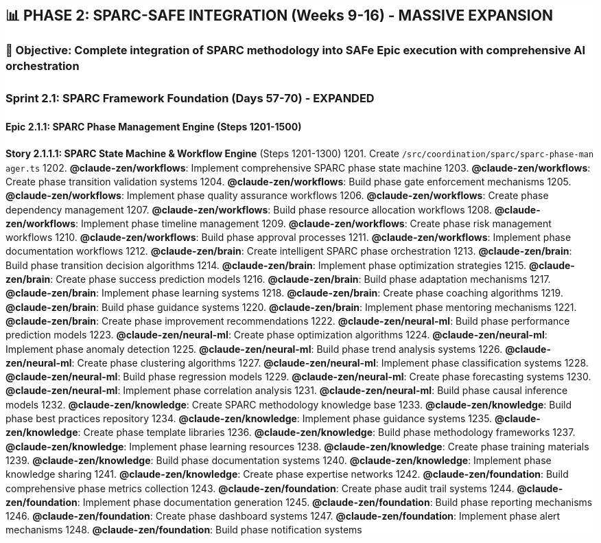 
## 📊 **PHASE 2: SPARC-SAFE INTEGRATION** (Weeks 9-16) - MASSIVE EXPANSION

### **🎯 Objective**: Complete integration of SPARC methodology into SAFe Epic execution with comprehensive AI orchestration

### **Sprint 2.1: SPARC Framework Foundation** (Days 57-70) - EXPANDED

#### **Epic 2.1.1: SPARC Phase Management Engine** (Steps 1201-1500)

**Story 2.1.1.1: SPARC State Machine & Workflow Engine** (Steps 1201-1300)
1201. Create `/src/coordination/sparc/sparc-phase-manager.ts`
1202. **@claude-zen/workflows**: Implement comprehensive SPARC phase state machine
1203. **@claude-zen/workflows**: Create phase transition validation systems
1204. **@claude-zen/workflows**: Build phase gate enforcement mechanisms
1205. **@claude-zen/workflows**: Implement phase quality assurance workflows
1206. **@claude-zen/workflows**: Create phase dependency management
1207. **@claude-zen/workflows**: Build phase resource allocation workflows
1208. **@claude-zen/workflows**: Implement phase timeline management
1209. **@claude-zen/workflows**: Create phase risk management workflows
1210. **@claude-zen/workflows**: Build phase approval processes
1211. **@claude-zen/workflows**: Implement phase documentation workflows
1212. **@claude-zen/brain**: Create intelligent SPARC phase orchestration
1213. **@claude-zen/brain**: Build phase transition decision algorithms
1214. **@claude-zen/brain**: Implement phase optimization strategies
1215. **@claude-zen/brain**: Create phase success prediction models
1216. **@claude-zen/brain**: Build phase adaptation mechanisms
1217. **@claude-zen/brain**: Implement phase learning systems
1218. **@claude-zen/brain**: Create phase coaching algorithms
1219. **@claude-zen/brain**: Build phase guidance systems
1220. **@claude-zen/brain**: Implement phase mentoring mechanisms
1221. **@claude-zen/brain**: Create phase improvement recommendations
1222. **@claude-zen/neural-ml**: Build phase performance prediction models
1223. **@claude-zen/neural-ml**: Create phase optimization algorithms
1224. **@claude-zen/neural-ml**: Implement phase anomaly detection
1225. **@claude-zen/neural-ml**: Build phase trend analysis systems
1226. **@claude-zen/neural-ml**: Create phase clustering algorithms
1227. **@claude-zen/neural-ml**: Implement phase classification systems
1228. **@claude-zen/neural-ml**: Build phase regression models
1229. **@claude-zen/neural-ml**: Create phase forecasting systems
1230. **@claude-zen/neural-ml**: Implement phase correlation analysis
1231. **@claude-zen/neural-ml**: Build phase causal inference models
1232. **@claude-zen/knowledge**: Create SPARC methodology knowledge base
1233. **@claude-zen/knowledge**: Build phase best practices repository
1234. **@claude-zen/knowledge**: Implement phase guidance systems
1235. **@claude-zen/knowledge**: Create phase template libraries
1236. **@claude-zen/knowledge**: Build phase methodology frameworks
1237. **@claude-zen/knowledge**: Implement phase learning resources
1238. **@claude-zen/knowledge**: Create phase training materials
1239. **@claude-zen/knowledge**: Build phase documentation systems
1240. **@claude-zen/knowledge**: Implement phase knowledge sharing
1241. **@claude-zen/knowledge**: Create phase expertise networks
1242. **@claude-zen/foundation**: Build comprehensive phase metrics collection
1243. **@claude-zen/foundation**: Create phase audit trail systems
1244. **@claude-zen/foundation**: Implement phase documentation generation
1245. **@claude-zen/foundation**: Build phase reporting mechanisms
1246. **@claude-zen/foundation**: Create phase dashboard systems
1247. **@claude-zen/foundation**: Implement phase alert mechanisms
1248. **@claude-zen/foundation**: Build phase notification systems